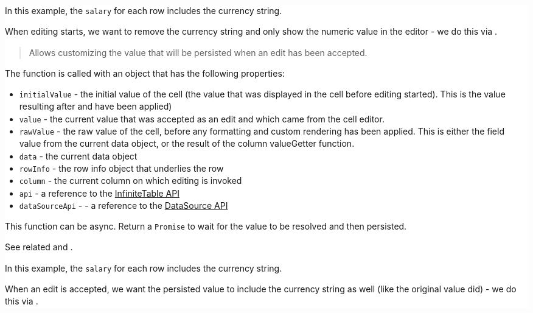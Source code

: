 In this example, the `salary` for each row includes the currency string.

<p>When editing starts, we want to remove the currency string and only show the numeric value in the editor - we do this via <PropLink name="columns.getValueToEdit" />.</p>

</Description>

```ts file=inline-editing-custom-edit-value-example.page.tsx
```

</Sandpack>

</Prop>


<Prop name="columns.getValueToPersist" type="(params) => any|Promise<any>">

> Allows customizing the value that will be persisted when an edit has been accepted.

The function is called with an object that has the following properties:

* `initialValue` - the initial value of the cell (the value that was displayed in the cell before editing started). This is the value resulting after <PropLink name="columns.valueFormatter" /> and <PropLink name="columns.renderValue" /> have been applied)
* `value` - the current value that was accepted as an edit and which came from the cell editor.
 * `rawValue` - the raw value of the cell, before any formatting and custom rendering has been applied. This is either the field value from the current data object, or the result of the column <PropLink name="columns.valueGetter">valueGetter</PropLink> function.
* `data` - the current data object
* `rowInfo` - the row info object that underlies the row
* `column` - the current column on which editing is invoked
* `api` - a reference to the [InfiniteTable API](/docs/reference/api)
* `dataSourceApi` - - a reference to the [DataSource API](/docs/reference/datasource-api)

<Note>

This function can be async. Return a `Promise` to wait for the value to be resolved and then persisted.

</Note>

See related <PropLink name="columns.getValueToEdit" /> and <PropLink name="columns.shouldAcceptEdit" />.

<Sandpack>

<Description>

In this example, the `salary` for each row includes the currency string.

<p>When an edit is accepted, we want the persisted value to include the currency string as well (like the original value did) - we do this via <PropLink name="columns.getValueToPersist" />.</p>

</Description>

```ts file=inline-editing-custom-edit-value-example.page.tsx
```

</Sandpack>

</Prop>
